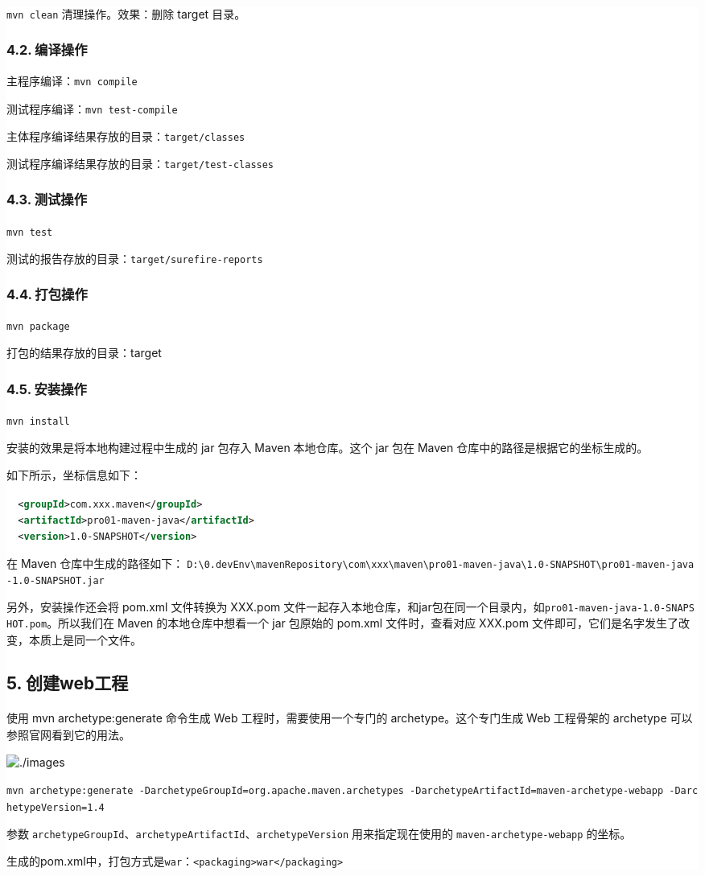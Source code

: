 `mvn clean` 清理操作。效果：删除 target 目录。

### 4.2. 编译操作

主程序编译：`mvn compile`

测试程序编译：`mvn test-compile`

主体程序编译结果存放的目录：`target/classes`

测试程序编译结果存放的目录：`target/test-classes`

### 4.3. 测试操作

`mvn test`

测试的报告存放的目录：`target/surefire-reports`

### 4.4. 打包操作

`mvn package`

打包的结果存放的目录：target

### 4.5. 安装操作

`mvn install`

安装的效果是将本地构建过程中生成的 jar 包存入 Maven 本地仓库。这个 jar 包在 Maven 仓库中的路径是根据它的坐标生成的。

如下所示，坐标信息如下：

```xml
  <groupId>com.xxx.maven</groupId>
  <artifactId>pro01-maven-java</artifactId>
  <version>1.0-SNAPSHOT</version>
```

在 Maven 仓库中生成的路径如下：
`D:\0.devEnv\mavenRepository\com\xxx\maven\pro01-maven-java\1.0-SNAPSHOT\pro01-maven-java-1.0-SNAPSHOT.jar`

另外，安装操作还会将 pom.xml 文件转换为 XXX.pom 文件一起存入本地仓库，和jar包在同一个目录内，如`pro01-maven-java-1.0-SNAPSHOT.pom`。所以我们在 Maven 的本地仓库中想看一个 jar 包原始的 pom.xml 文件时，查看对应 XXX.pom 文件即可，它们是名字发生了改变，本质上是同一个文件。

## 5. 创建web工程

使用 mvn archetype:generate 命令生成 Web 工程时，需要使用一个专门的 archetype。这个专门生成 Web 工程骨架的 archetype 可以参照官网看到它的用法。

![./images](https://fastly.jsdelivr.net/gh/jayxiaohe/blog_img/img/202205271910532.png)

`mvn archetype:generate -DarchetypeGroupId=org.apache.maven.archetypes -DarchetypeArtifactId=maven-archetype-webapp -DarchetypeVersion=1.4`

参数 `archetypeGroupId`、`archetypeArtifactId`、`archetypeVersion` 用来指定现在使用的 `maven-archetype-webapp` 的坐标。

生成的pom.xml中，打包方式是`war`：`<packaging>war</packaging>`
